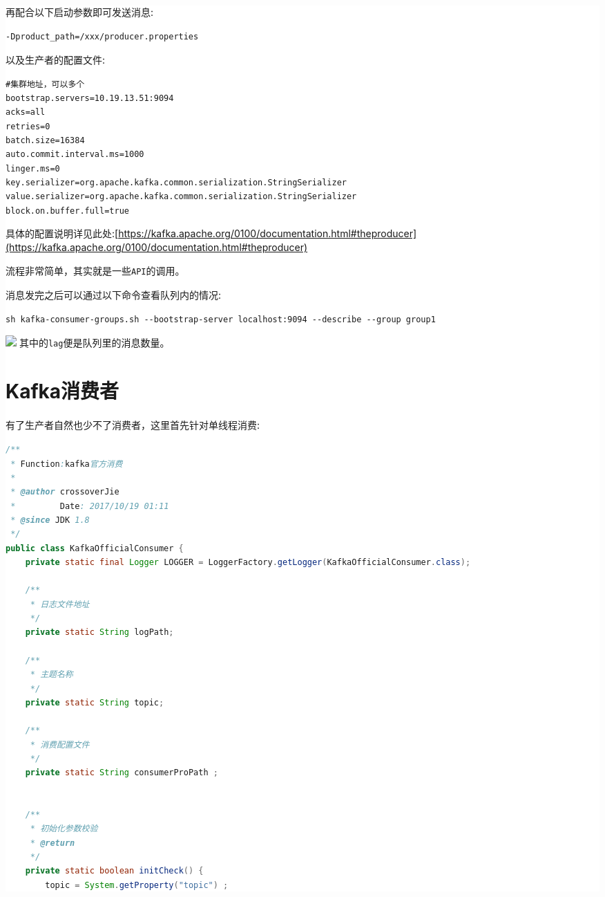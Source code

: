 再配合以下启动参数即可发送消息:
```
-Dproduct_path=/xxx/producer.properties
```
以及生产者的配置文件:
```properties
#集群地址，可以多个
bootstrap.servers=10.19.13.51:9094
acks=all
retries=0
batch.size=16384
auto.commit.interval.ms=1000
linger.ms=0
key.serializer=org.apache.kafka.common.serialization.StringSerializer
value.serializer=org.apache.kafka.common.serialization.StringSerializer
block.on.buffer.full=true
```
具体的配置说明详见此处:[https://kafka.apache.org/0100/documentation.html#theproducer](https://kafka.apache.org/0100/documentation.html#theproducer)

流程非常简单，其实就是一些`API`的调用。

消息发完之后可以通过以下命令查看队列内的情况:
```shell
sh kafka-consumer-groups.sh --bootstrap-server localhost:9094 --describe --group group1 
```
![](https://i.loli.net/2019/05/08/5cd1ba7c8876f.jpg)
其中的`lag`便是队列里的消息数量。

# Kafka消费者
有了生产者自然也少不了消费者，这里首先针对单线程消费:

```java
/**
 * Function:kafka官方消费
 *
 * @author crossoverJie
 *         Date: 2017/10/19 01:11
 * @since JDK 1.8
 */
public class KafkaOfficialConsumer {
    private static final Logger LOGGER = LoggerFactory.getLogger(KafkaOfficialConsumer.class);

    /**
     * 日志文件地址
     */
    private static String logPath;

    /**
     * 主题名称
     */
    private static String topic;

    /**
     * 消费配置文件
     */
    private static String consumerProPath ;


    /**
     * 初始化参数校验
     * @return
     */
    private static boolean initCheck() {
        topic = System.getProperty("topic") ;
```